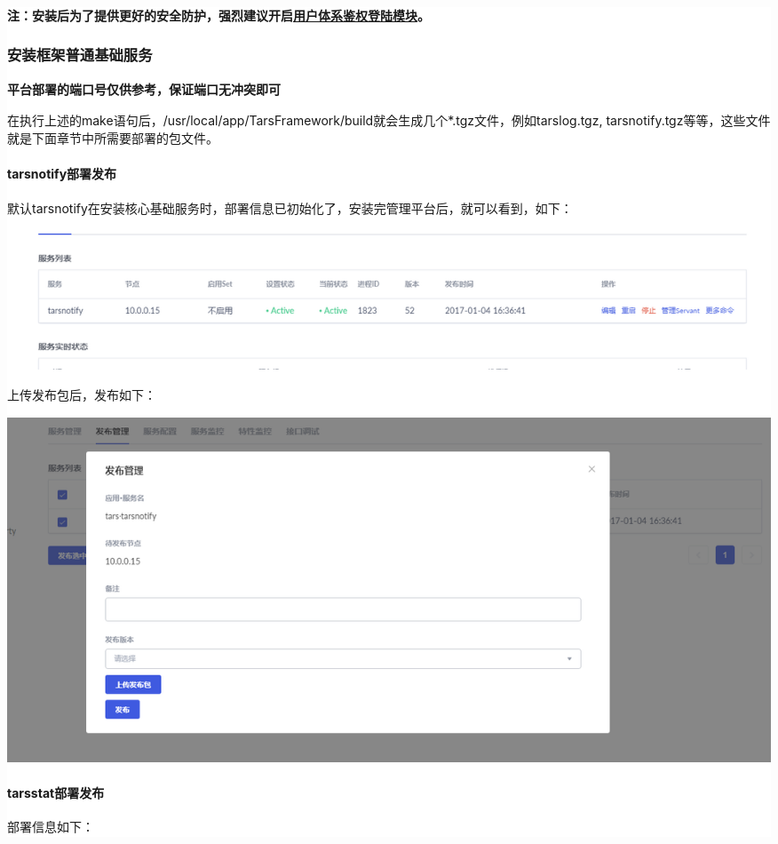 **注：安装后为了提供更好的安全防护，强烈建议开启[用户体系鉴权登陆模块](https://github.com/TarsCloud/TarsWeb/blob/master/docs/TARS%20%E7%94%A8%E6%88%B7%E4%BD%93%E7%B3%BB%E6%A8%A1%E5%9D%97%2B%E8%B5%84%E6%BA%90%E6%A8%A1%E5%9D%97%E4%BD%BF%E7%94%A8%E6%8C%87%E5%BC%95.md)。**

### 安装框架普通基础服务

**平台部署的端口号仅供参考，保证端口无冲突即可**

在执行上述的make语句后，/usr/local/app/TarsFramework/build就会生成几个\*.tgz文件，例如tarslog.tgz, tarsnotify.tgz等等，这些文件就是下面章节中所需要部署的包文件。

#### tarsnotify部署发布

默认tarsnotify在安装核心基础服务时，部署信息已初始化了，安装完管理平台后，就可以看到，如下：

![](../../.gitbook/assets/tars_tarsnotify_bushu.png)

上传发布包后，发布如下：

![](../../.gitbook/assets/tars_tarsnotify_patch.png)

#### tarsstat部署发布

部署信息如下：
